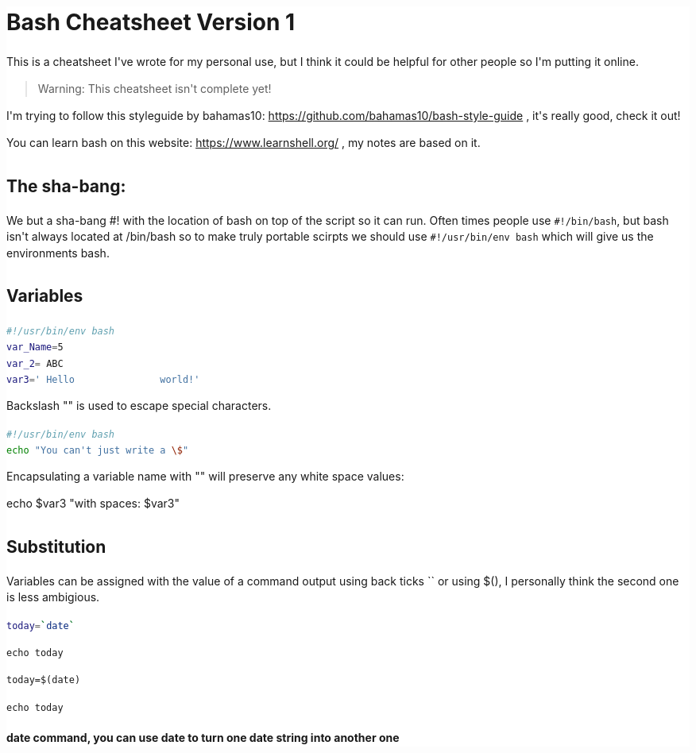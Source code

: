 # Bash Cheatsheet Version 1



This is a cheatsheet I've wrote for my personal use, but I think
it could be helpful for other people so I'm putting it online.

> Warning: This cheatsheet isn't complete yet! 

I'm trying to follow this styleguide by bahamas10: https://github.com/bahamas10/bash-style-guide , it's really good, check it out!

You can learn bash on this website: https://www.learnshell.org/ , my notes
are based on it.

## The sha-bang:
We but a sha-bang #! with the location of bash on top of 
the script so it can run.
Often times people use `#!/bin/bash`, but bash
isn't always located at /bin/bash so to make truly portable
scirpts we should use `#!/usr/bin/env bash` which will give us
the environments bash.

## Variables

```bash
#!/usr/bin/env bash
var_Name=5
var_2= ABC
var3=' Hello               world!' 
```

Backslash "\" is used to escape special characters.
```bash
#!/usr/bin/env bash
echo "You can't just write a \$"
```

Encapsulating a variable name with "" will preserve any white space values:

echo $var3 "with spaces: $var3"

## Substitution
Variables can be assigned with the value of a command output using
back ticks `` or using $(), I personally think the second one is less ambigious.
```bash
today=`date`
```
`echo today`

`today=$(date)`

`echo today`

#### date command, you can use date to turn one date string into another one
